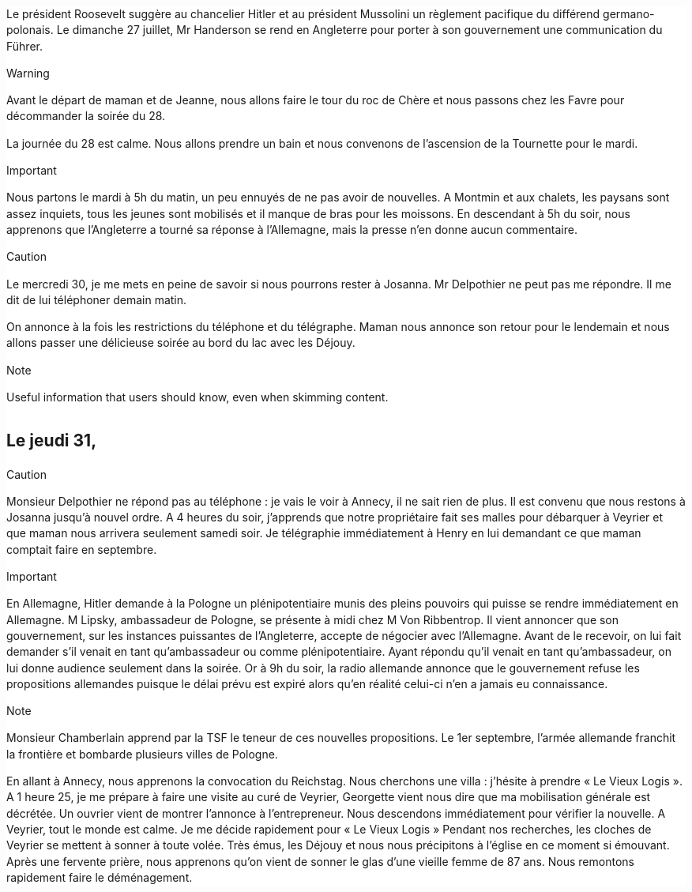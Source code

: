 Le président Roosevelt suggère au chancelier Hitler et au président Mussolini un règlement pacifique du différend germano-polonais. Le dimanche 27 juillet, Mr Handerson se rend en Angleterre pour porter à son gouvernement une communication du Führer.

> [!Warning]
Avant le départ de maman et de Jeanne, nous allons faire le tour du roc de Chère   et nous passons chez les Favre pour décommander la soirée du 28.

La journée du 28 est calme. Nous allons prendre un bain et nous convenons de l’ascension de la Tournette pour le mardi.
> [!IMPORTANT]
> Nous partons le mardi à 5h du matin, un peu ennuyés de ne pas avoir de nouvelles. A Montmin et aux chalets, les paysans sont assez inquiets, tous les jeunes sont mobilisés et il manque de bras pour les moissons. En descendant à 5h du soir, nous apprenons que l’Angleterre a tourné  sa réponse à l’Allemagne, mais la presse n’en donne aucun commentaire.

> [!Caution]
> Le mercredi 30, je me mets en peine de savoir si nous pourrons rester à Josanna. Mr Delpothier ne peut pas me répondre. Il me dit de lui téléphoner demain matin.

On annonce à la fois les restrictions du téléphone et du télégraphe.
Maman nous annonce son retour pour le lendemain et nous allons passer une délicieuse soirée au bord du lac avec les Déjouy.
> [!NOTE]
> Useful information that users should know, even when skimming content.

## Le jeudi 31,

> [!caution]
>Monsieur Delpothier ne répond pas au téléphone : je vais le voir à Annecy, il ne sait rien de plus. Il est convenu que nous restons à Josanna jusqu’à nouvel ordre. A 4 heures du soir, j’apprends que notre propriétaire fait ses malles pour débarquer à Veyrier et que maman nous arrivera seulement samedi soir. Je télégraphie immédiatement à Henry en lui demandant ce que maman comptait faire en septembre.

> [!important]
> En Allemagne, Hitler demande à la Pologne un plénipotentiaire munis des pleins pouvoirs qui puisse se rendre immédiatement en Allemagne. M Lipsky, ambassadeur de Pologne, se présente à midi chez M Von Ribbentrop. Il vient annoncer que son gouvernement, sur les instances puissantes de l’Angleterre, accepte de négocier avec l’Allemagne. Avant de le recevoir, on lui fait demander s’il venait en tant qu’ambassadeur ou comme plénipotentiaire. Ayant répondu qu’il venait en tant qu’ambassadeur, on lui donne audience seulement dans la soirée. Or à 9h du soir, la radio allemande annonce que le gouvernement refuse les propositions allemandes puisque le délai prévu est expiré alors qu’en réalité celui-ci n’en a jamais eu connaissance.

> [!note]
> Monsieur Chamberlain apprend par la TSF le teneur de ces nouvelles propositions. Le  1er septembre, l’armée allemande franchit la frontière et bombarde plusieurs villes de Pologne.


En allant à Annecy, nous apprenons la convocation du Reichstag. Nous cherchons une villa : j’hésite à prendre « Le Vieux Logis ». A 1 heure 25, je me prépare à faire une visite au curé de Veyrier, Georgette vient nous dire que ma mobilisation générale est décrétée. Un ouvrier vient de montrer l’annonce à l’entrepreneur. Nous descendons immédiatement pour vérifier la nouvelle. A Veyrier, tout le monde est calme. Je me décide rapidement pour « Le Vieux Logis » Pendant nos recherches, les cloches de Veyrier se mettent à sonner à toute volée. Très émus, les Déjouy et nous nous précipitons à l’église en ce moment si émouvant. Après une fervente prière, nous apprenons qu’on vient de sonner le glas d’une vieille femme de 87 ans. Nous remontons rapidement faire le déménagement.
